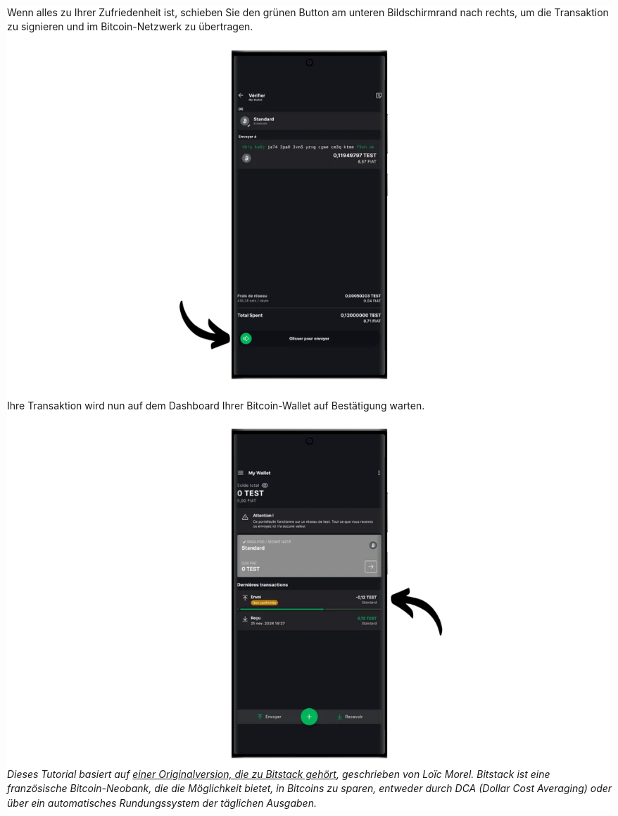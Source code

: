 Wenn alles zu Ihrer Zufriedenheit ist, schieben Sie den grünen Button am unteren Bildschirmrand nach rechts, um die Transaktion zu signieren und im Bitcoin-Netzwerk zu übertragen.

![GREEN](assets/fr/37.webp)

Ihre Transaktion wird nun auf dem Dashboard Ihrer Bitcoin-Wallet auf Bestätigung warten.

![GREEN](assets/fr/38.webp)
*Dieses Tutorial basiert auf [einer Originalversion, die zu Bitstack gehört](https://www.bitstack-app.com/blog/installer-portefeuille-bitcoin-green-wallet), geschrieben von Loïc Morel. Bitstack ist eine französische Bitcoin-Neobank, die die Möglichkeit bietet, in Bitcoins zu sparen, entweder durch DCA (Dollar Cost Averaging) oder über ein automatisches Rundungssystem der täglichen Ausgaben.*